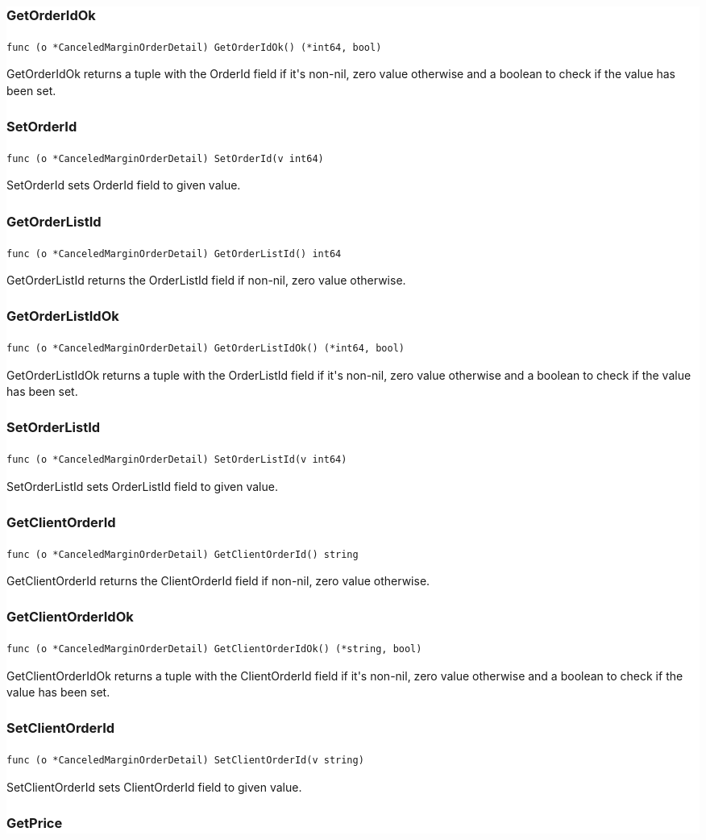 ### GetOrderIdOk

`func (o *CanceledMarginOrderDetail) GetOrderIdOk() (*int64, bool)`

GetOrderIdOk returns a tuple with the OrderId field if it's non-nil, zero value otherwise
and a boolean to check if the value has been set.

### SetOrderId

`func (o *CanceledMarginOrderDetail) SetOrderId(v int64)`

SetOrderId sets OrderId field to given value.


### GetOrderListId

`func (o *CanceledMarginOrderDetail) GetOrderListId() int64`

GetOrderListId returns the OrderListId field if non-nil, zero value otherwise.

### GetOrderListIdOk

`func (o *CanceledMarginOrderDetail) GetOrderListIdOk() (*int64, bool)`

GetOrderListIdOk returns a tuple with the OrderListId field if it's non-nil, zero value otherwise
and a boolean to check if the value has been set.

### SetOrderListId

`func (o *CanceledMarginOrderDetail) SetOrderListId(v int64)`

SetOrderListId sets OrderListId field to given value.


### GetClientOrderId

`func (o *CanceledMarginOrderDetail) GetClientOrderId() string`

GetClientOrderId returns the ClientOrderId field if non-nil, zero value otherwise.

### GetClientOrderIdOk

`func (o *CanceledMarginOrderDetail) GetClientOrderIdOk() (*string, bool)`

GetClientOrderIdOk returns a tuple with the ClientOrderId field if it's non-nil, zero value otherwise
and a boolean to check if the value has been set.

### SetClientOrderId

`func (o *CanceledMarginOrderDetail) SetClientOrderId(v string)`

SetClientOrderId sets ClientOrderId field to given value.


### GetPrice
